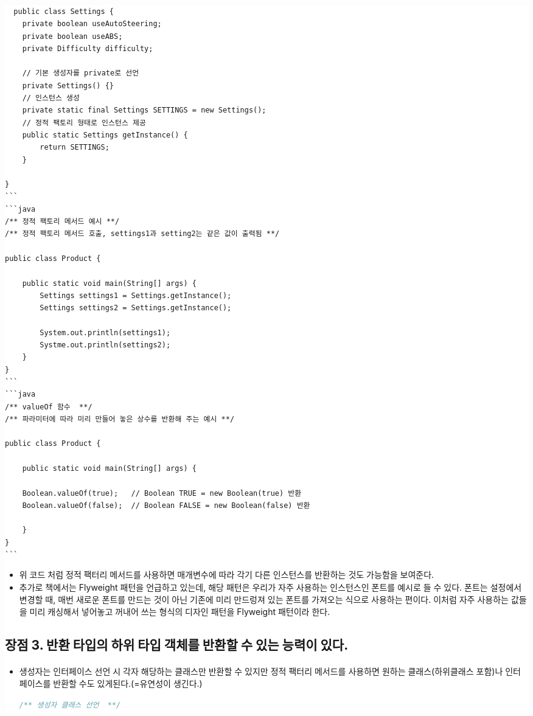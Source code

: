      public class Settings {
        private boolean useAutoSteering;
        private boolean useABS;
        private Difficulty difficulty;
        
        // 기본 생성자를 private로 선언
        private Settings() {}
        // 인스턴스 생성
        private static final Settings SETTINGS = new Settings();
        // 정적 팩토리 형태로 인스턴스 제공
        public static Settings getInstance() {
            return SETTINGS;
        }
        
    }
    ```
    ```java
    /** 정적 팩토리 메서드 예시 **/
    /** 정적 팩토리 메서드 호출, settings1과 setting2는 같은 값이 출력됨 **/
  
    public class Product {
        
        public static void main(String[] args) {
            Settings settings1 = Settings.getInstance();
            Settings settings2 = Settings.getInstance();
            
            System.out.println(settings1);
            Systme.out.println(settings2);
        }
    }
    ```
    ```java
    /** valueOf 함수  **/
    /** 파라미터에 따라 미리 만들어 놓은 상수를 반환해 주는 예시 **/
  
    public class Product {
        
        public static void main(String[] args) {
        
        Boolean.valueOf(true);   // Boolean TRUE = new Boolean(true) 반환
        Boolean.valueOf(false);  // Boolean FALSE = new Boolean(false) 반환
        
        }
    }
    ```
  - 위 코드 처럼 정적 팩터리 메서드를 사용하면 매개변수에 따라 각기 다른 인스턴스를 반환하는 것도 가능함을 보여준다.
  - 추가로 책에서는 Flyweight 패턴을 언급하고 있는데, 해당 패턴은 우리가 자주 사용하는 인스턴스인 폰트를 예시로 들 수 있다. 폰트는 설정에서 변경할 때, 매번 새로운 폰트를 만드는 것이 아닌 기존에 미리 만드렁져 있는 폰트를 가져오는 식으로 사용하는 편이다. 이처럼 자주 사용하는 값들을 미리 캐싱해서 넣어놓고 꺼내어 쓰는 형식의 디자인 패턴을 Flyweight 패턴이라 한다.

## 장점 3. 반환 타입의 하위 타입 객체를 반환할 수 있는 능력이 있다.
- 생성자는 인터페이스 선언 시 각자 해당하는 클래스만 반환할 수 있지만 정적 팩터리 메서드를 사용하면 원하는 클래스(하위클래스 포함)나 인터페이스를 반환할 수도 있게된다.(=유연성이 생긴다.)
    ```java
    /** 생성자 클래스 선언  **/
  